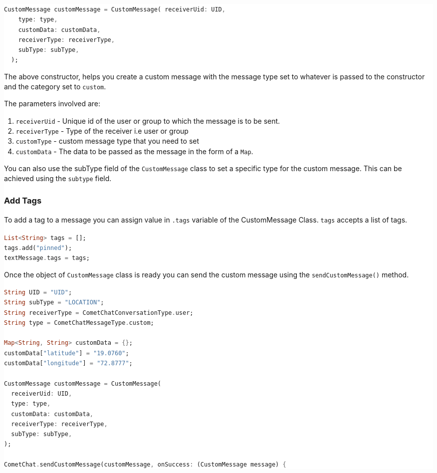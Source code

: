 <Tabs>
<TabItem value="Dart" label="Dart">

  ```dart
CustomMessage customMessage = CustomMessage( receiverUid: UID,
      type: type,
      customData: customData,
      receiverType: receiverType,
      subType: subType,
    );
  ```
</TabItem>
</Tabs>


The above constructor, helps you create a custom message with the message type set to whatever is passed to the constructor and the category set to `custom`.

The parameters involved are:

1. `receiverUid` - Unique id of the user or group to which the message is to be sent.
2. `receiverType` - Type of the receiver i.e user or group
3. `customType` - custom message type that you need to set
4. `customData` - The data to be passed as the message in the form of a `Map`.

You can also use the subType field of the `CustomMessage` class to set a specific type for the custom message. This can be achieved using the `subtype` field.

### Add Tags

To add a tag to a message you can assign value in `.tags` variable of the CustomMessage Class. `tags` accepts a list of tags.

<Tabs>
<TabItem value="Dart" label="Dart">

  ```dart
List<String> tags = [];
tags.add("pinned");
textMessage.tags = tags;
  ```
</TabItem>
</Tabs>


Once the object of `CustomMessage` class is ready you can send the custom message using the `sendCustomMessage()` method.

<Tabs>
<TabItem value="User" label="User">

```dart
String UID = "UID";
String subType = "LOCATION";
String receiverType = CometChatConversationType.user;
String type = CometChatMessageType.custom;

Map<String, String> customData = {};
customData["latitude"] = "19.0760";
customData["longitude"] = "72.8777";

CustomMessage customMessage = CustomMessage(
  receiverUid: UID,
  type: type,
  customData: customData,
  receiverType: receiverType,
  subType: subType,
);

CometChat.sendCustomMessage(customMessage, onSuccess: (CustomMessage message) {
```